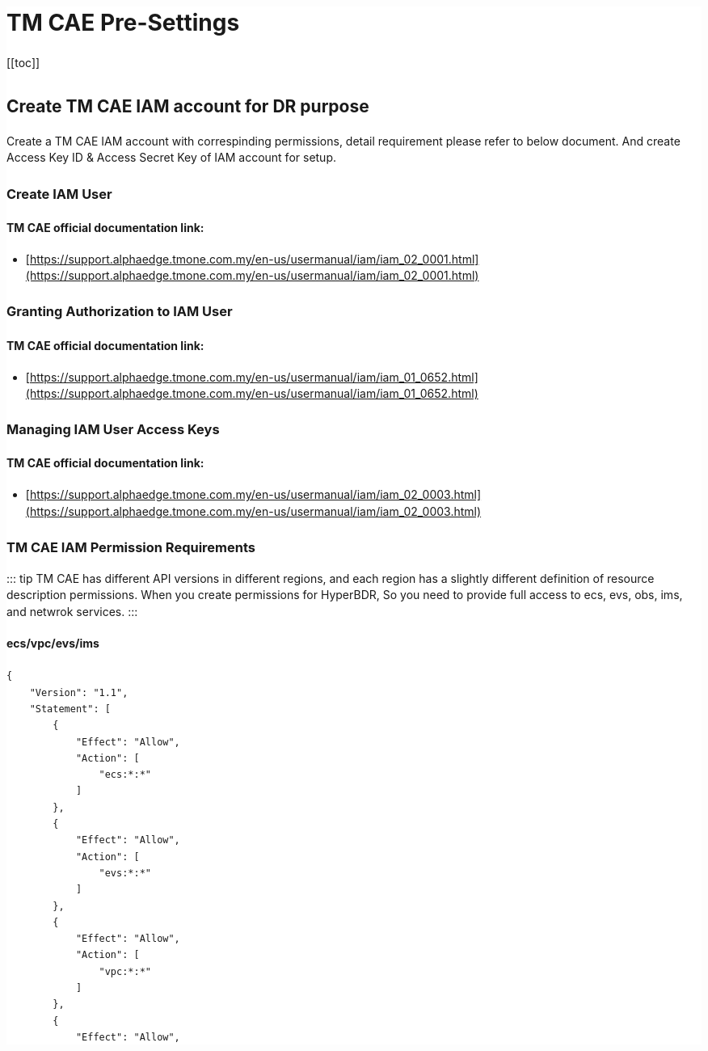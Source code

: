 # TM CAE Pre-Settings

[[toc]]

## Create TM CAE IAM account for DR purpose

Create a TM CAE IAM account with correspinding permissions, detail requirement please refer to below document. And create Access Key ID & Access Secret Key of IAM account for setup.

### Create IAM User

#### TM CAE official documentation link:

- [https://support.alphaedge.tmone.com.my/en-us/usermanual/iam/iam_02_0001.html](https://support.alphaedge.tmone.com.my/en-us/usermanual/iam/iam_02_0001.html)

### Granting Authorization to IAM User

#### TM CAE official documentation link:

- [https://support.alphaedge.tmone.com.my/en-us/usermanual/iam/iam_01_0652.html](https://support.alphaedge.tmone.com.my/en-us/usermanual/iam/iam_01_0652.html)

### Managing IAM User Access Keys

#### TM CAE official documentation link:

- [https://support.alphaedge.tmone.com.my/en-us/usermanual/iam/iam_02_0003.html](https://support.alphaedge.tmone.com.my/en-us/usermanual/iam/iam_02_0003.html)

### TM CAE IAM Permission Requirements

::: tip
TM CAE has different API versions in different regions, and each region has a slightly different definition of resource description permissions. When you create permissions for HyperBDR, So you need to provide full access to ecs, evs, obs, ims, and netwrok services.
:::

#### ecs/vpc/evs/ims

```
{
    "Version": "1.1",
    "Statement": [
        {
            "Effect": "Allow",
            "Action": [
                "ecs:*:*"
            ]
        },
        {
            "Effect": "Allow",
            "Action": [
                "evs:*:*"
            ]
        },
        {
            "Effect": "Allow",
            "Action": [
                "vpc:*:*"
            ]
        },
        {
            "Effect": "Allow",
```